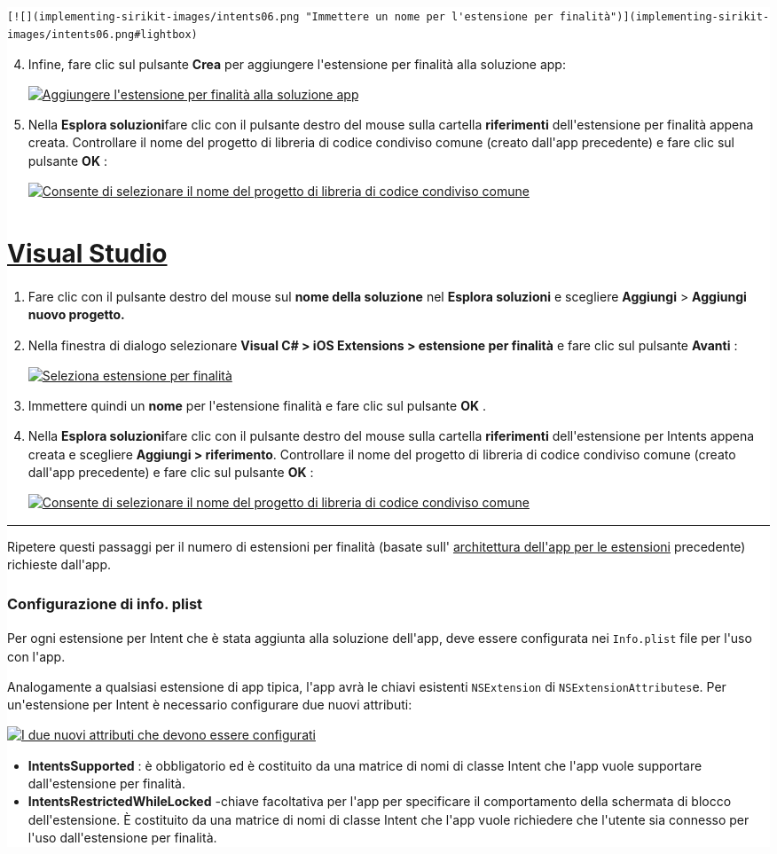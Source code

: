     [![](implementing-sirikit-images/intents06.png "Immettere un nome per l'estensione per finalità")](implementing-sirikit-images/intents06.png#lightbox)
4. Infine, fare clic sul pulsante **Crea** per aggiungere l'estensione per finalità alla soluzione app: 

    [![](implementing-sirikit-images/intents07.png "Aggiungere l'estensione per finalità alla soluzione app")](implementing-sirikit-images/intents07.png#lightbox)
5. Nella **Esplora soluzioni**fare clic con il pulsante destro del mouse sulla cartella **riferimenti** dell'estensione per finalità appena creata. Controllare il nome del progetto di libreria di codice condiviso comune (creato dall'app precedente) e fare clic sul pulsante **OK** : 

    [![](implementing-sirikit-images/intents08.png "Consente di selezionare il nome del progetto di libreria di codice condiviso comune")](implementing-sirikit-images/intents08.png#lightbox)
    
# <a name="visual-studiotabwindows"></a>[Visual Studio](#tab/windows)

1. Fare clic con il pulsante destro del mouse sul **nome della soluzione** nel **Esplora soluzioni** e scegliere **Aggiungi** > **Aggiungi nuovo progetto.**
2. Nella finestra di dialogo selezionare **Visual C# > iOS Extensions > estensione per finalità** e fare clic sul pulsante **Avanti** :

    [![](implementing-sirikit-images/intents05.w157-sml.png "Seleziona estensione per finalità")](implementing-sirikit-images/intents05.w157.png#lightbox)
3. Immettere quindi un **nome** per l'estensione finalità e fare clic sul pulsante **OK** .
4. Nella **Esplora soluzioni**fare clic con il pulsante destro del mouse sulla cartella **riferimenti** dell'estensione per Intents appena creata e scegliere **Aggiungi > riferimento**. Controllare il nome del progetto di libreria di codice condiviso comune (creato dall'app precedente) e fare clic sul pulsante **OK** :

    [![](implementing-sirikit-images/intents08w.png "Consente di selezionare il nome del progetto di libreria di codice condiviso comune")](implementing-sirikit-images/intents08w.png#lightbox)
    
-----

Ripetere questi passaggi per il numero di estensioni per finalità (basate sull' [architettura dell'app per le estensioni](#architecting-the-app-for-extensions) precedente) richieste dall'app.

### <a name="configuring-the-infoplist"></a>Configurazione di info. plist

Per ogni estensione per Intent che è stata aggiunta alla soluzione dell'app, deve essere configurata nei `Info.plist` file per l'uso con l'app.

Analogamente a qualsiasi estensione di app tipica, l'app avrà le chiavi esistenti `NSExtension` di `NSExtensionAttributes`e. Per un'estensione per Intent è necessario configurare due nuovi attributi:

[![](implementing-sirikit-images/intents01.png "I due nuovi attributi che devono essere configurati")](implementing-sirikit-images/intents01.png#lightbox)

- **IntentsSupported** : è obbligatorio ed è costituito da una matrice di nomi di classe Intent che l'app vuole supportare dall'estensione per finalità.
- **IntentsRestrictedWhileLocked** -chiave facoltativa per l'app per specificare il comportamento della schermata di blocco dell'estensione. È costituito da una matrice di nomi di classe Intent che l'app vuole richiedere che l'utente sia connesso per l'uso dall'estensione per finalità.
